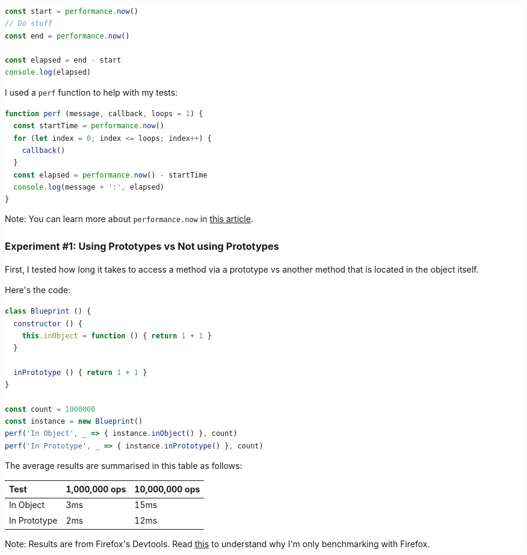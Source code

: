 ```js
const start = performance.now()
// Do stuff 
const end = performance.now()

const elapsed = end - start
console.log(elapsed)
```

I used a `perf` function to help with my tests: 

```js
function perf (message, callback, loops = 1) {
  const startTime = performance.now()
  for (let index = 0; index <= loops; index++) {
    callback()
  }
  const elapsed = performance.now() - startTime
  console.log(message + ':', elapsed)
}
```

Note: You can learn more about `performance.now` in [this article](/blog/performance-now). 

### Experiment #1: Using Prototypes vs Not using Prototypes 

First, I tested how long it takes to access a method via a prototype vs another method that is located in the object itself. 

Here's the code: 

```js
class Blueprint () {
  constructor () {
    this.inObject = function () { return 1 + 1 }
  }
  
  inPrototype () { return 1 + 1 }
}

const count = 1000000 
const instance = new Blueprint()
perf('In Object', _ => { instance.inObject() }, count) 
perf('In Prototype', _ => { instance.inPrototype() }, count) 
```

The average results are summarised in this table as follows: 

| Test          | 1,000,000 ops  | 10,000,000 ops |
|:-----------|:--------------|:---------------|
| In Object     | 3ms              | 15ms          |
| In Prototype | 2ms              | 12ms          |

Note: Results are from Firefox's Devtools. Read [this](/blog/performance-now) to understand why I'm only benchmarking with Firefox. 

